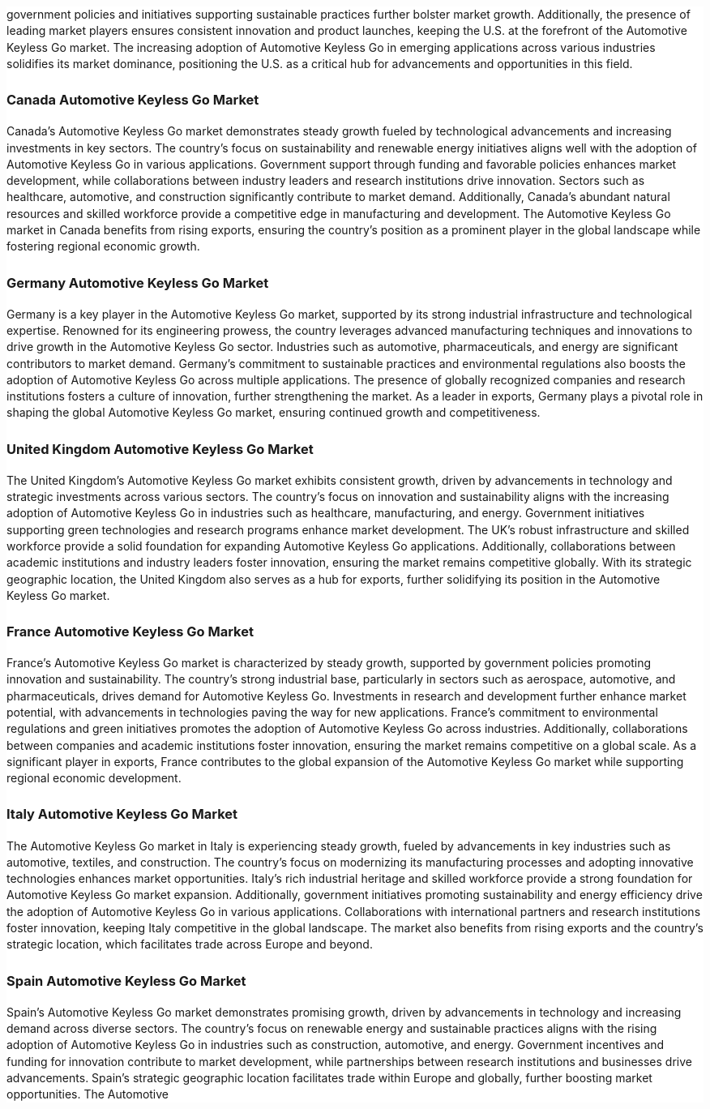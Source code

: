 government policies and initiatives supporting sustainable practices further bolster market growth. Additionally, the presence of leading market players ensures consistent innovation and product launches, keeping the U.S. at the forefront of the Automotive Keyless Go market. The increasing adoption of Automotive Keyless Go in emerging applications across various industries solidifies its market dominance, positioning the U.S. as a critical hub for advancements and opportunities in this field.</p><h3>Canada Automotive Keyless Go Market</h3><p>Canada&rsquo;s Automotive Keyless Go market demonstrates steady growth fueled by technological advancements and increasing investments in key sectors. The country&rsquo;s focus on sustainability and renewable energy initiatives aligns well with the adoption of Automotive Keyless Go in various applications. Government support through funding and favorable policies enhances market development, while collaborations between industry leaders and research institutions drive innovation. Sectors such as healthcare, automotive, and construction significantly contribute to market demand. Additionally, Canada&rsquo;s abundant natural resources and skilled workforce provide a competitive edge in manufacturing and development. The Automotive Keyless Go market in Canada benefits from rising exports, ensuring the country&rsquo;s position as a prominent player in the global landscape while fostering regional economic growth.</p><h3>Germany Automotive Keyless Go Market</h3><p>Germany is a key player in the Automotive Keyless Go market, supported by its strong industrial infrastructure and technological expertise. Renowned for its engineering prowess, the country leverages advanced manufacturing techniques and innovations to drive growth in the Automotive Keyless Go sector. Industries such as automotive, pharmaceuticals, and energy are significant contributors to market demand. Germany&rsquo;s commitment to sustainable practices and environmental regulations also boosts the adoption of Automotive Keyless Go across multiple applications. The presence of globally recognized companies and research institutions fosters a culture of innovation, further strengthening the market. As a leader in exports, Germany plays a pivotal role in shaping the global Automotive Keyless Go market, ensuring continued growth and competitiveness.</p><h3>United Kingdom Automotive Keyless Go Market</h3><p>The United Kingdom&rsquo;s Automotive Keyless Go market exhibits consistent growth, driven by advancements in technology and strategic investments across various sectors. The country&rsquo;s focus on innovation and sustainability aligns with the increasing adoption of Automotive Keyless Go in industries such as healthcare, manufacturing, and energy. Government initiatives supporting green technologies and research programs enhance market development. The UK&rsquo;s robust infrastructure and skilled workforce provide a solid foundation for expanding Automotive Keyless Go applications. Additionally, collaborations between academic institutions and industry leaders foster innovation, ensuring the market remains competitive globally. With its strategic geographic location, the United Kingdom also serves as a hub for exports, further solidifying its position in the Automotive Keyless Go market.</p><h3>France Automotive Keyless Go Market</h3><p>France&rsquo;s Automotive Keyless Go market is characterized by steady growth, supported by government policies promoting innovation and sustainability. The country&rsquo;s strong industrial base, particularly in sectors such as aerospace, automotive, and pharmaceuticals, drives demand for Automotive Keyless Go. Investments in research and development further enhance market potential, with advancements in technologies paving the way for new applications. France&rsquo;s commitment to environmental regulations and green initiatives promotes the adoption of Automotive Keyless Go across industries. Additionally, collaborations between companies and academic institutions foster innovation, ensuring the market remains competitive on a global scale. As a significant player in exports, France contributes to the global expansion of the Automotive Keyless Go market while supporting regional economic development.</p><h3>Italy Automotive Keyless Go Market</h3><p>The Automotive Keyless Go market in Italy is experiencing steady growth, fueled by advancements in key industries such as automotive, textiles, and construction. The country&rsquo;s focus on modernizing its manufacturing processes and adopting innovative technologies enhances market opportunities. Italy&rsquo;s rich industrial heritage and skilled workforce provide a strong foundation for Automotive Keyless Go market expansion. Additionally, government initiatives promoting sustainability and energy efficiency drive the adoption of Automotive Keyless Go in various applications. Collaborations with international partners and research institutions foster innovation, keeping Italy competitive in the global landscape. The market also benefits from rising exports and the country&rsquo;s strategic location, which facilitates trade across Europe and beyond.</p><h3>Spain Automotive Keyless Go Market</h3><p>Spain&rsquo;s Automotive Keyless Go market demonstrates promising growth, driven by advancements in technology and increasing demand across diverse sectors. The country&rsquo;s focus on renewable energy and sustainable practices aligns with the rising adoption of Automotive Keyless Go in industries such as construction, automotive, and energy. Government incentives and funding for innovation contribute to market development, while partnerships between research institutions and businesses drive advancements. Spain&rsquo;s strategic geographic location facilitates trade within Europe and globally, further boosting market opportunities. The Automotive